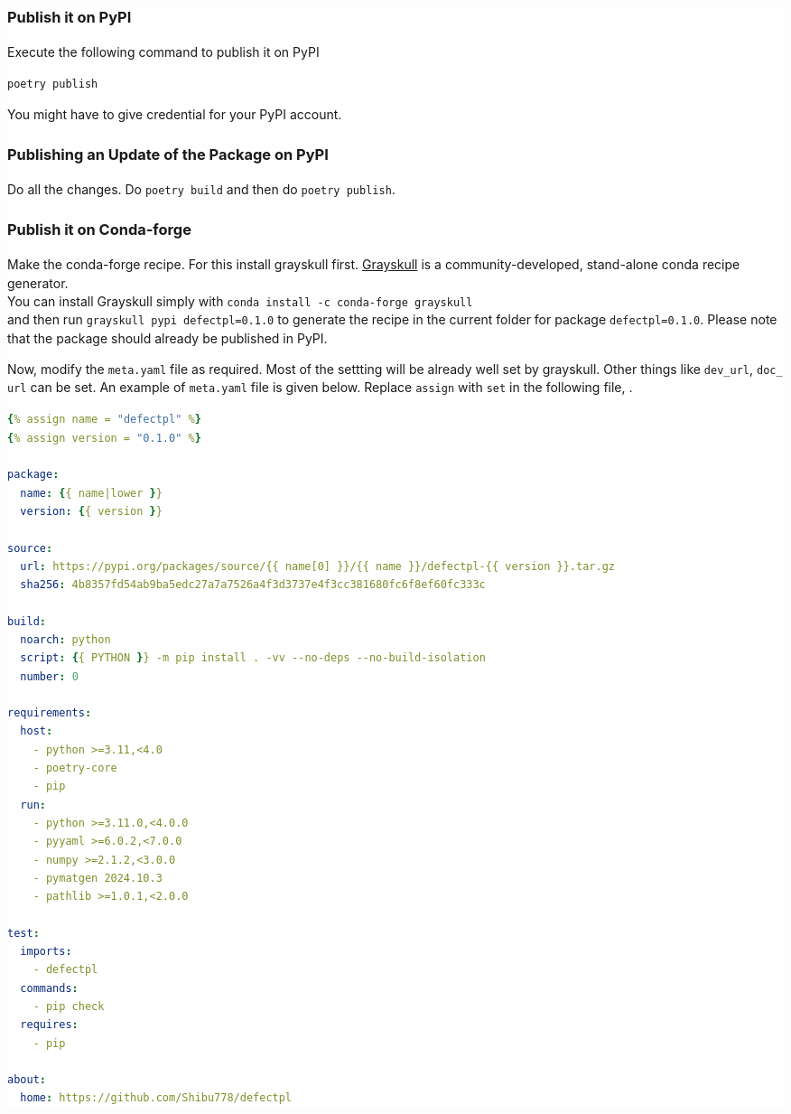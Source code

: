 
### Publish it on PyPI

Execute the following command to publish it on PyPI

```bash
poetry publish
```

You might have to give credential for your PyPI account.

### Publishing an Update of the Package on PyPI

Do all the changes. Do `poetry build` and then do `poetry publish`.

### Publish it on Conda-forge

Make the conda-forge recipe. For this install grayskull first.
[Grayskull](https://github.com/conda-incubator/grayskull) is a community-developed, stand-alone conda recipe generator.  
You can install Grayskull simply with `conda install -c conda-forge grayskull`  
and then run `grayskull pypi defectpl=0.1.0` to generate the recipe in the current folder for package `defectpl=0.1.0`. Please note that the package should already be published in PyPI.

Now, modify the `meta.yaml` file as required. Most of the settting will be already well set by grayskull. Other things like `dev_url`, `doc_url` can be set. An example of `meta.yaml` file is given below. Replace `assign` with `set` in the following file, .

```yaml
{% assign name = "defectpl" %}
{% assign version = "0.1.0" %}

package:
  name: {{ name|lower }}
  version: {{ version }}

source:
  url: https://pypi.org/packages/source/{{ name[0] }}/{{ name }}/defectpl-{{ version }}.tar.gz
  sha256: 4b8357fd54ab9ba5edc27a7a7526a4f3d3737e4f3cc381680fc6f8ef60fc333c

build:
  noarch: python
  script: {{ PYTHON }} -m pip install . -vv --no-deps --no-build-isolation
  number: 0

requirements:
  host:
    - python >=3.11,<4.0
    - poetry-core
    - pip
  run:
    - python >=3.11.0,<4.0.0
    - pyyaml >=6.0.2,<7.0.0
    - numpy >=2.1.2,<3.0.0
    - pymatgen 2024.10.3
    - pathlib >=1.0.1,<2.0.0

test:
  imports:
    - defectpl
  commands:
    - pip check
  requires:
    - pip

about:
  home: https://github.com/Shibu778/defectpl
```